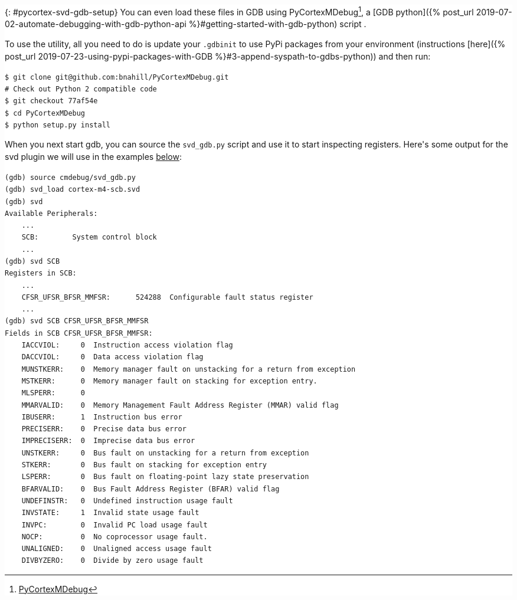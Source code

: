 {: #pycortex-svd-gdb-setup}
You can even load these files in GDB using PyCortexMDebug[^6], a [GDB python]({% post_url 2019-07-02-automate-debugging-with-gdb-python-api %}#getting-started-with-gdb-python) script .

To use the utility, all you need to do is update your `.gdbinit` to use PyPi packages from your environment (instructions [here]({% post_url 2019-07-23-using-pypi-packages-with-GDB %}#3-append-syspath-to-gdbs-python)) and then run:

```shell
$ git clone git@github.com:bnahill/PyCortexMDebug.git
# Check out Python 2 compatible code
$ git checkout 77af54e
$ cd PyCortexMDebug
$ python setup.py install
```

When you next start gdb, you can source the `svd_gdb.py` script and use it to start inspecting registers. Here's some output for the svd plugin we will use in the examples [below](#svd-usage-example):

```
(gdb) source cmdebug/svd_gdb.py
(gdb) svd_load cortex-m4-scb.svd
(gdb) svd
Available Peripherals:
    ...
	SCB:        System control block
    ...
(gdb) svd SCB
Registers in SCB:
    ...
	CFSR_UFSR_BFSR_MMFSR:      524288  Configurable fault status register
    ...
(gdb) svd SCB CFSR_UFSR_BFSR_MMFSR
Fields in SCB CFSR_UFSR_BFSR_MMFSR:
	IACCVIOL:     0  Instruction access violation flag
	DACCVIOL:     0  Data access violation flag
	MUNSTKERR:    0  Memory manager fault on unstacking for a return from exception
	MSTKERR:      0  Memory manager fault on stacking for exception entry.
	MLSPERR:      0
	MMARVALID:    0  Memory Management Fault Address Register (MMAR) valid flag
	IBUSERR:      1  Instruction bus error
	PRECISERR:    0  Precise data bus error
	IMPRECISERR:  0  Imprecise data bus error
	UNSTKERR:     0  Bus fault on unstacking for a return from exception
	STKERR:       0  Bus fault on stacking for exception entry
	LSPERR:       0  Bus fault on floating-point lazy state preservation
	BFARVALID:    0  Bus Fault Address Register (BFAR) valid flag
	UNDEFINSTR:   0  Undefined instruction usage fault
	INVSTATE:     1  Invalid state usage fault
	INVPC:        0  Invalid PC load usage fault
	NOCP:         0  No coprocessor usage fault.
	UNALIGNED:    0  Unaligned access usage fault
	DIVBYZERO:    0  Divide by zero usage fault
```


[^1]: [See "A4.1.1 ARMv7-M and interworking support"](https://static.docs.arm.com/ddi0403/eb/DDI0403E_B_armv7m_arm.pdf)
[^2]: [MBed OS fault handler](https://github.com/ARMmbed/mbed-os/blob/2e96145b7607de430235dd795ab5350c1d4d64d7/platform/source/TARGET_CORTEX_M/mbed_fault_handler.c#L44-L81)
[^3]: [Zephyr ARM fault handler](https://github.com/intel/zephyr/blob/e09a04f0689fd29aa909cc49ee94fd129798f986/arch/arm/core/fault.c#L55-L275)
[^4]: [CMSIS-SVD](https://arm-software.github.io/CMSIS_5/SVD/html/index.html)
[^5]: [CMSIS Software Packs](https://developer.arm.com/tools-and-software/embedded/cmsis)
[^6]: [PyCortexMDebug](https://github.com/bnahill/PyCortexMDebug)
[^7]: [See "3.3.9 Auxiliary Bus Fault Status Register"](http://infocenter.arm.com/help/topic/com.arm.doc.ddi0489b/DDI0489B_cortex_m7_trm.pdf)
[^8]: [Segger JTrace](https://www.segger.com/products/debug-probes/j-trace/) & [Lauterbach Trace32](https://www.lauterbach.com/frames.html?home.htmlLink lauterbach) are both capable of analyzing the ETM
[^9]: [See B3.5.1 "Relation of the MPU to the system memory map"](https://static.docs.arm.com/ddi0403/eb/DDI0403E_B_armv7m_arm.pdf)
[^10]: [See "4.2.3 Memory map"](https://infocenter.nordicsemi.com/pdf/nRF52840_PS_v1.0.pdf)
[^11]: [See "5.3.6.8 Reset behavior"](https://infocenter.nordicsemi.com/pdf/nRF52840_PS_v1.0.pdf)
[^12]: [JLinkGDBServer](https://www.segger.com/products/debug-probes/j-link/tools/j-link-gdb-server/about-j-link-gdb-server/)
[^13]: [nRF52840 Development Kit](https://www.nordicsemi.com/Software-and-Tools/Development-Kits/nRF52840-DK)
[^14]: [The Tower of Terror: A Bug Mystery](https://eng.fitbit.com/the-tower-of-terror-a-bug-mystery/)
[^15]: [See "B1.5.5 Reset behavior" & "B1.4.2 The special-purpose program status registers, xPSR"](https://static.docs.arm.com/ddi0403/eb/DDI0403E_B_armv7m_arm.pdf)
[^16]: [GNU ARM Embedded toolchain for download](https://developer.arm.com/tools-and-software/open-source-software/developer-tools/gnu-toolchain/gnu-rm/downloads)
